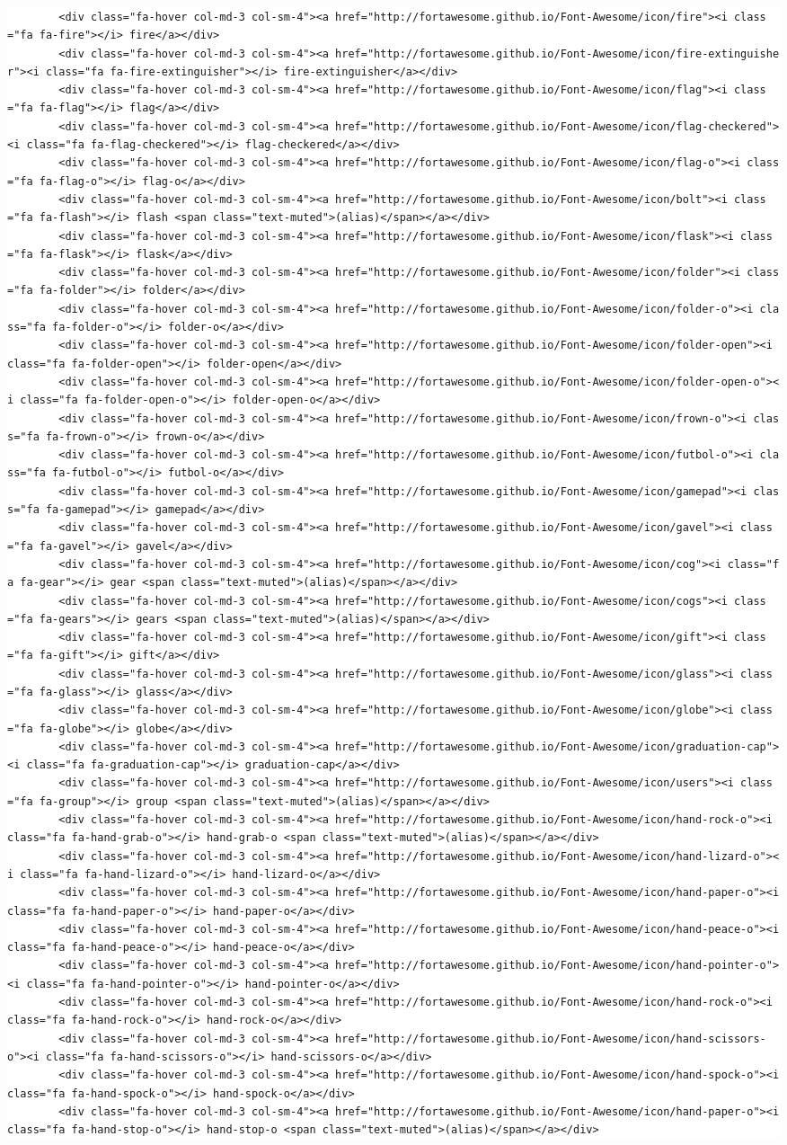             <div class="fa-hover col-md-3 col-sm-4"><a href="http://fortawesome.github.io/Font-Awesome/icon/fire"><i class="fa fa-fire"></i> fire</a></div>
            <div class="fa-hover col-md-3 col-sm-4"><a href="http://fortawesome.github.io/Font-Awesome/icon/fire-extinguisher"><i class="fa fa-fire-extinguisher"></i> fire-extinguisher</a></div>
            <div class="fa-hover col-md-3 col-sm-4"><a href="http://fortawesome.github.io/Font-Awesome/icon/flag"><i class="fa fa-flag"></i> flag</a></div>
            <div class="fa-hover col-md-3 col-sm-4"><a href="http://fortawesome.github.io/Font-Awesome/icon/flag-checkered"><i class="fa fa-flag-checkered"></i> flag-checkered</a></div>
            <div class="fa-hover col-md-3 col-sm-4"><a href="http://fortawesome.github.io/Font-Awesome/icon/flag-o"><i class="fa fa-flag-o"></i> flag-o</a></div>
            <div class="fa-hover col-md-3 col-sm-4"><a href="http://fortawesome.github.io/Font-Awesome/icon/bolt"><i class="fa fa-flash"></i> flash <span class="text-muted">(alias)</span></a></div>
            <div class="fa-hover col-md-3 col-sm-4"><a href="http://fortawesome.github.io/Font-Awesome/icon/flask"><i class="fa fa-flask"></i> flask</a></div>
            <div class="fa-hover col-md-3 col-sm-4"><a href="http://fortawesome.github.io/Font-Awesome/icon/folder"><i class="fa fa-folder"></i> folder</a></div>
            <div class="fa-hover col-md-3 col-sm-4"><a href="http://fortawesome.github.io/Font-Awesome/icon/folder-o"><i class="fa fa-folder-o"></i> folder-o</a></div>
            <div class="fa-hover col-md-3 col-sm-4"><a href="http://fortawesome.github.io/Font-Awesome/icon/folder-open"><i class="fa fa-folder-open"></i> folder-open</a></div>
            <div class="fa-hover col-md-3 col-sm-4"><a href="http://fortawesome.github.io/Font-Awesome/icon/folder-open-o"><i class="fa fa-folder-open-o"></i> folder-open-o</a></div>
            <div class="fa-hover col-md-3 col-sm-4"><a href="http://fortawesome.github.io/Font-Awesome/icon/frown-o"><i class="fa fa-frown-o"></i> frown-o</a></div>
            <div class="fa-hover col-md-3 col-sm-4"><a href="http://fortawesome.github.io/Font-Awesome/icon/futbol-o"><i class="fa fa-futbol-o"></i> futbol-o</a></div>
            <div class="fa-hover col-md-3 col-sm-4"><a href="http://fortawesome.github.io/Font-Awesome/icon/gamepad"><i class="fa fa-gamepad"></i> gamepad</a></div>
            <div class="fa-hover col-md-3 col-sm-4"><a href="http://fortawesome.github.io/Font-Awesome/icon/gavel"><i class="fa fa-gavel"></i> gavel</a></div>
            <div class="fa-hover col-md-3 col-sm-4"><a href="http://fortawesome.github.io/Font-Awesome/icon/cog"><i class="fa fa-gear"></i> gear <span class="text-muted">(alias)</span></a></div>
            <div class="fa-hover col-md-3 col-sm-4"><a href="http://fortawesome.github.io/Font-Awesome/icon/cogs"><i class="fa fa-gears"></i> gears <span class="text-muted">(alias)</span></a></div>
            <div class="fa-hover col-md-3 col-sm-4"><a href="http://fortawesome.github.io/Font-Awesome/icon/gift"><i class="fa fa-gift"></i> gift</a></div>
            <div class="fa-hover col-md-3 col-sm-4"><a href="http://fortawesome.github.io/Font-Awesome/icon/glass"><i class="fa fa-glass"></i> glass</a></div>
            <div class="fa-hover col-md-3 col-sm-4"><a href="http://fortawesome.github.io/Font-Awesome/icon/globe"><i class="fa fa-globe"></i> globe</a></div>
            <div class="fa-hover col-md-3 col-sm-4"><a href="http://fortawesome.github.io/Font-Awesome/icon/graduation-cap"><i class="fa fa-graduation-cap"></i> graduation-cap</a></div>
            <div class="fa-hover col-md-3 col-sm-4"><a href="http://fortawesome.github.io/Font-Awesome/icon/users"><i class="fa fa-group"></i> group <span class="text-muted">(alias)</span></a></div>
            <div class="fa-hover col-md-3 col-sm-4"><a href="http://fortawesome.github.io/Font-Awesome/icon/hand-rock-o"><i class="fa fa-hand-grab-o"></i> hand-grab-o <span class="text-muted">(alias)</span></a></div>
            <div class="fa-hover col-md-3 col-sm-4"><a href="http://fortawesome.github.io/Font-Awesome/icon/hand-lizard-o"><i class="fa fa-hand-lizard-o"></i> hand-lizard-o</a></div>
            <div class="fa-hover col-md-3 col-sm-4"><a href="http://fortawesome.github.io/Font-Awesome/icon/hand-paper-o"><i class="fa fa-hand-paper-o"></i> hand-paper-o</a></div>
            <div class="fa-hover col-md-3 col-sm-4"><a href="http://fortawesome.github.io/Font-Awesome/icon/hand-peace-o"><i class="fa fa-hand-peace-o"></i> hand-peace-o</a></div>
            <div class="fa-hover col-md-3 col-sm-4"><a href="http://fortawesome.github.io/Font-Awesome/icon/hand-pointer-o"><i class="fa fa-hand-pointer-o"></i> hand-pointer-o</a></div>
            <div class="fa-hover col-md-3 col-sm-4"><a href="http://fortawesome.github.io/Font-Awesome/icon/hand-rock-o"><i class="fa fa-hand-rock-o"></i> hand-rock-o</a></div>
            <div class="fa-hover col-md-3 col-sm-4"><a href="http://fortawesome.github.io/Font-Awesome/icon/hand-scissors-o"><i class="fa fa-hand-scissors-o"></i> hand-scissors-o</a></div>
            <div class="fa-hover col-md-3 col-sm-4"><a href="http://fortawesome.github.io/Font-Awesome/icon/hand-spock-o"><i class="fa fa-hand-spock-o"></i> hand-spock-o</a></div>
            <div class="fa-hover col-md-3 col-sm-4"><a href="http://fortawesome.github.io/Font-Awesome/icon/hand-paper-o"><i class="fa fa-hand-stop-o"></i> hand-stop-o <span class="text-muted">(alias)</span></a></div>